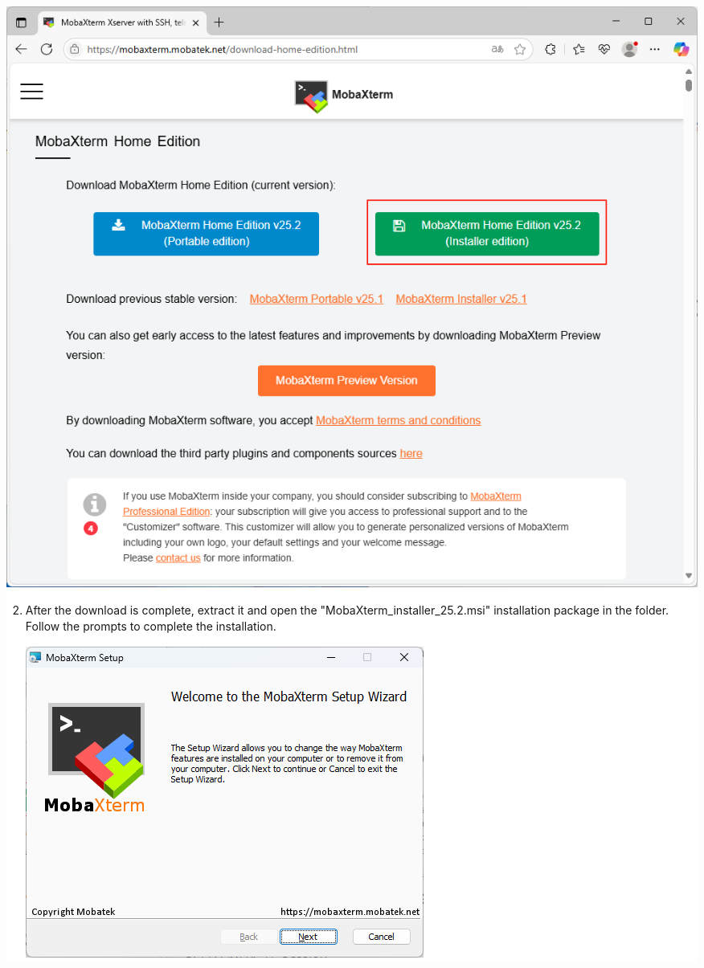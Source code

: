    ![10](./images/10.png)

2. After the download is complete, extract it and open the "MobaXterm_installer_25.2.msi" installation package in the folder. Follow the prompts to complete the installation.

   ![10-1](./images/10-1.png)
